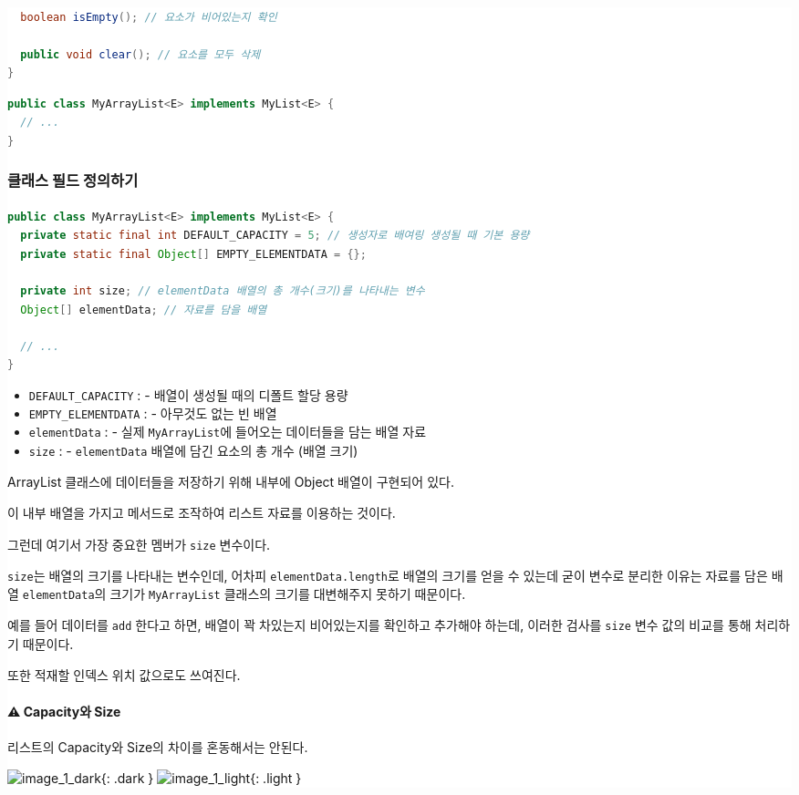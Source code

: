 ```java
  boolean isEmpty(); // 요소가 비어있는지 확인

  public void clear(); // 요소를 모두 삭제
}
```

```java
public class MyArrayList<E> implements MyList<E> {
  // ...
}
```

### 클래스 필드 정의하기

```java
public class MyArrayList<E> implements MyList<E> {
  private static final int DEFAULT_CAPACITY = 5; // 생성자로 배여링 생성될 때 기본 용량
  private static final Object[] EMPTY_ELEMENTDATA = {};

  private int size; // elementData 배열의 총 개수(크기)를 나타내는 변수
  Object[] elementData; // 자료를 담을 배열

  // ...
}
```

- `DEFAULT_CAPACITY`
  : - 배열이 생성될 때의 디폴트 할당 용량
- `EMPTY_ELEMENTDATA`
  : - 아무것도 없는 빈 배열
- `elementData`
  : - 실제 `MyArrayList`에 들어오는 데이터들을 담는 배열 자료
- `size`
  : - `elementData` 배열에 담긴 요소의 총 개수 (배열 크기)

ArrayList 클래스에 데이터들을 저장하기 위해 내부에 Object 배열이 구현되어 있다.

이 내부 배열을 가지고 메서드로 조작하여 리스트 자료를 이용하는 것이다.

그런데 여기서 가장 중요한 멤버가 `size` 변수이다.

`size`는 배열의 크기를 나타내는 변수인데, 어차피 `elementData.length`로 배열의 크기를 얻을 수 있는데 굳이 변수로 분리한 이유는 자료를 담은 배열 `elementData`의 크기가 `MyArrayList` 클래스의 크기를 대변해주지 못하기 때문이다.

예를 들어 데이터를 `add` 한다고 하면, 배열이 꽉 차있는지 비어있는지를 확인하고 추가해야 하는데, 이러한 검사를 `size` 변수 값의 비교를 통해 처리하기 때문이다.

또한 적재할 인덱스 위치 값으로도 쓰여진다.

#### ⚠️ Capacity와 Size

리스트의 Capacity와 Size의 차이를 혼동해서는 안된다.

![image_1_dark][image_1_dark]{: .dark }
![image_1_light][image_1_light]{: .light }


[image_1_dark]: {{page.image-path}}/arraylist_1_dark.png
[image_1_light]: {{page.image-path}}/arraylist_1_light.png
[image_2]: {{page.image-path}}/arraylist_2.png
[image_3]: {{page.image-path}}/arraylist_3.png
[image_4]: {{page.image-path}}/arraylist_4.png
[image_5]: {{page.image-path}}/arraylist_5.png
[image_6]: {{page.image-path}}/arraylist_6.png
[post-arraylist]: {{site.url}}/posts/arraylist-1
[ref_site_1]: https://inpa.tistory.com/entry/DS-%F0%9F%A7%B1-ArrayList-%EC%9E%90%EB%A3%8C%EA%B5%AC%EC%A1%B0-%EC%A7%81%EC%A0%91-%EA%B5%AC%ED%98%84-%EA%B0%95%EC%9D%98#arraylist_%EC%8B%A4%EC%A0%84_%EA%B5%AC%ED%98%84%ED%95%98%EA%B8%B0_%EA%B8%B0%EB%B3%B8%ED%8E%B8